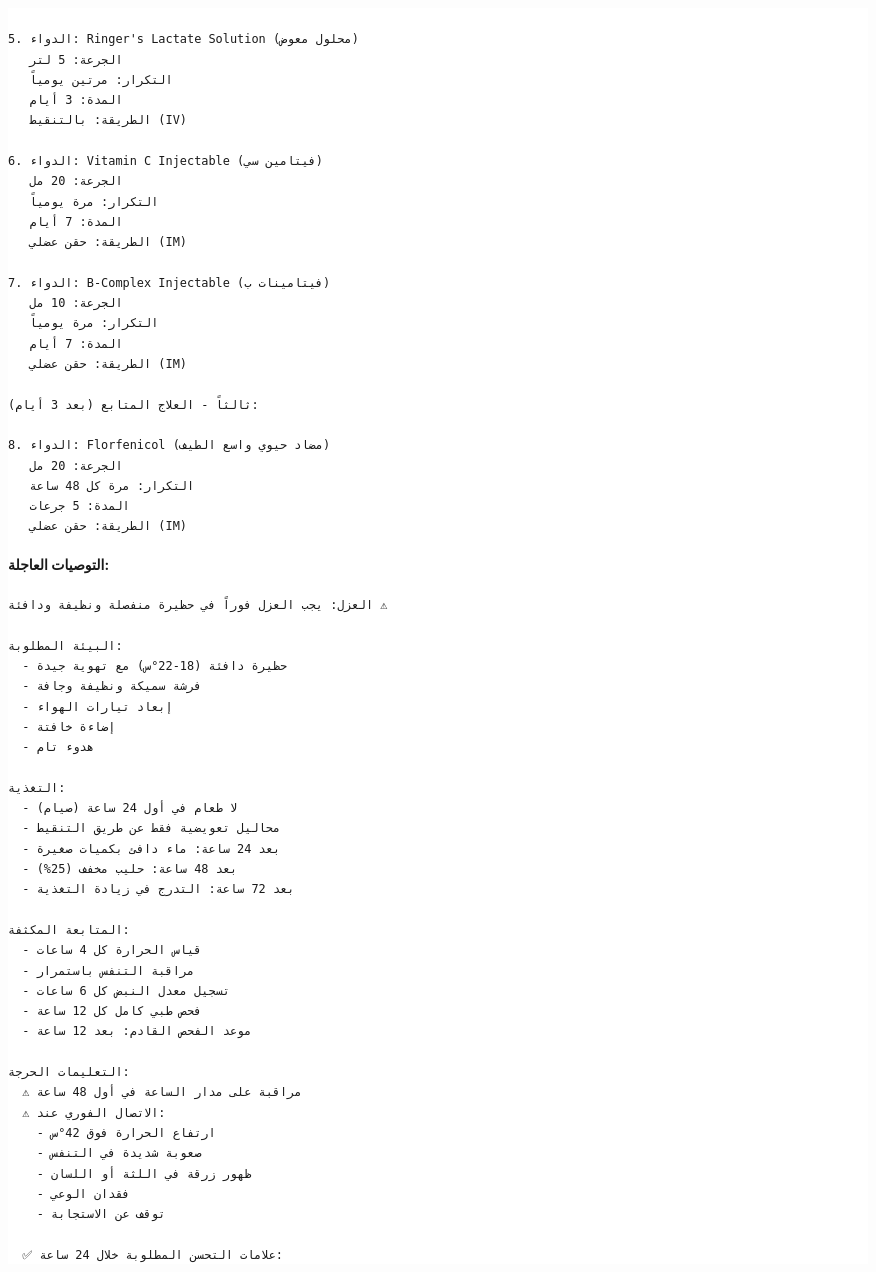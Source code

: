 ```

5. الدواء: Ringer's Lactate Solution (محلول معوض)
   الجرعة: 5 لتر
   التكرار: مرتين يومياً
   المدة: 3 أيام
   الطريقة: بالتنقيط (IV)

6. الدواء: Vitamin C Injectable (فيتامين سي)
   الجرعة: 20 مل
   التكرار: مرة يومياً
   المدة: 7 أيام
   الطريقة: حقن عضلي (IM)

7. الدواء: B-Complex Injectable (فيتامينات ب)
   الجرعة: 10 مل
   التكرار: مرة يومياً
   المدة: 7 أيام
   الطريقة: حقن عضلي (IM)

ثالثاً - العلاج المتابع (بعد 3 أيام):

8. الدواء: Florfenicol (مضاد حيوي واسع الطيف)
   الجرعة: 20 مل
   التكرار: مرة كل 48 ساعة
   المدة: 5 جرعات
   الطريقة: حقن عضلي (IM)
```

#### التوصيات العاجلة:
```
العزل: يجب العزل فوراً في حظيرة منفصلة ونظيفة ودافئة ⚠️

البيئة المطلوبة:
  - حظيرة دافئة (18-22°س) مع تهوية جيدة
  - فرشة سميكة ونظيفة وجافة
  - إبعاد تيارات الهواء
  - إضاءة خافتة
  - هدوء تام

التغذية:
  - لا طعام في أول 24 ساعة (صيام)
  - محاليل تعويضية فقط عن طريق التنقيط
  - بعد 24 ساعة: ماء دافئ بكميات صغيرة
  - بعد 48 ساعة: حليب مخفف (25%)
  - بعد 72 ساعة: التدرج في زيادة التغذية

المتابعة المكثفة:
  - قياس الحرارة كل 4 ساعات
  - مراقبة التنفس باستمرار
  - تسجيل معدل النبض كل 6 ساعات
  - فحص طبي كامل كل 12 ساعة
  - موعد الفحص القادم: بعد 12 ساعة

التعليمات الحرجة:
  ⚠️ مراقبة على مدار الساعة في أول 48 ساعة
  ⚠️ الاتصال الفوري عند:
    - ارتفاع الحرارة فوق 42°س
    - صعوبة شديدة في التنفس
    - ظهور زرقة في اللثة أو اللسان
    - فقدان الوعي
    - توقف عن الاستجابة
  
  ✅ علامات التحسن المطلوبة خلال 24 ساعة:
```